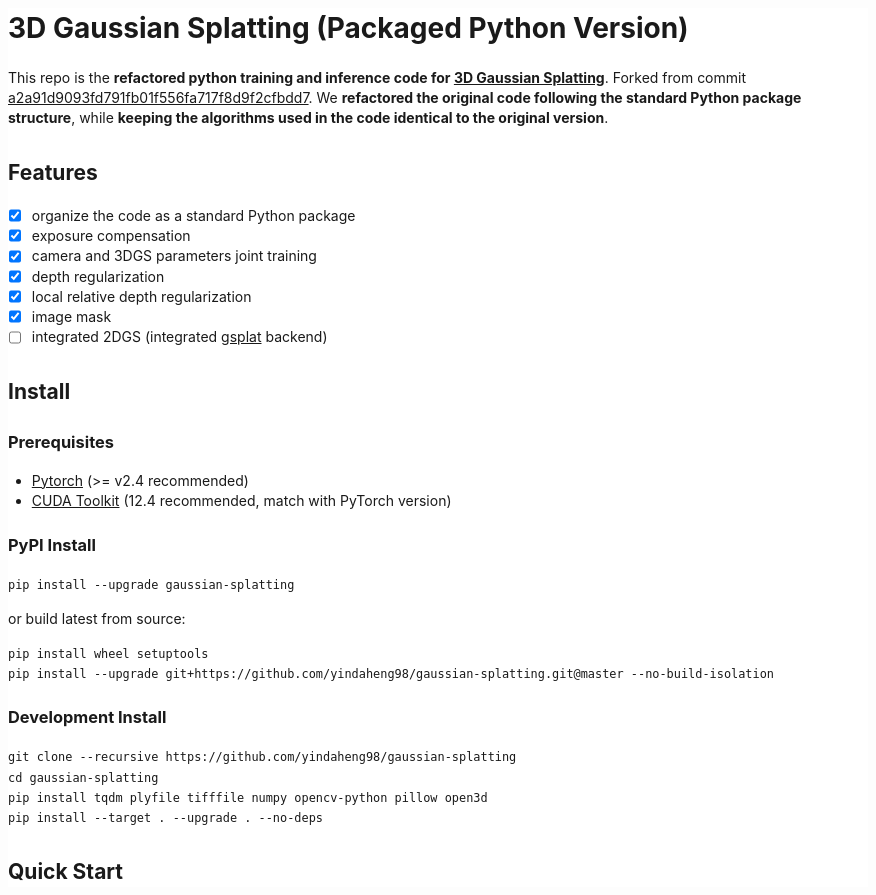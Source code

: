 # 3D Gaussian Splatting (Packaged Python Version)

This repo is the **refactored python training and inference code for [3D Gaussian Splatting](https://github.com/graphdeco-inria/gaussian-splatting)**.
Forked from commit [a2a91d9093fd791fb01f556fa717f8d9f2cfbdd7](https://github.com/graphdeco-inria/gaussian-splatting/tree/a2a91d9093fd791fb01f556fa717f8d9f2cfbdd7).
We **refactored the original code following the standard Python package structure**, while **keeping the algorithms used in the code identical to the original version**.

## Features

* [x] organize the code as a standard Python package
* [x] exposure compensation
* [x] camera and 3DGS parameters joint training
* [x] depth regularization
* [x] local relative depth regularization
* [x] image mask
* [ ] integrated 2DGS (integrated [gsplat](https://github.com/nerfstudio-project/gsplat) backend)

## Install

### Prerequisites

* [Pytorch](https://pytorch.org/) (>= v2.4 recommended)
* [CUDA Toolkit](https://developer.nvidia.com/cuda-12-4-0-download-archive) (12.4 recommended, match with PyTorch version)

### PyPI Install

```shell
pip install --upgrade gaussian-splatting
```
or
build latest from source:
```shell
pip install wheel setuptools
pip install --upgrade git+https://github.com/yindaheng98/gaussian-splatting.git@master --no-build-isolation
```

### Development Install

```shell
git clone --recursive https://github.com/yindaheng98/gaussian-splatting
cd gaussian-splatting
pip install tqdm plyfile tifffile numpy opencv-python pillow open3d
pip install --target . --upgrade . --no-deps
```

## Quick Start
